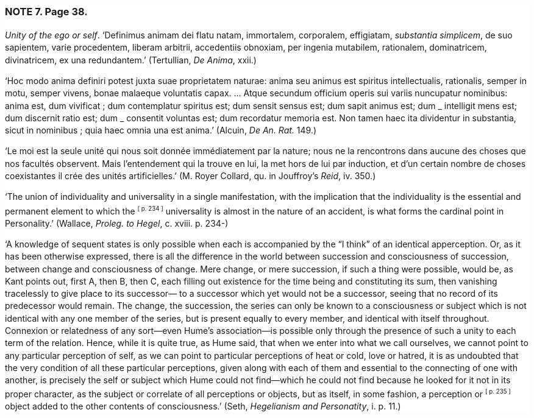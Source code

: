 <span id="note7"></span>

### NOTE 7. Page 38.

_Unity of the ego or self_. ‘Definimus animam dei flatu natam, immortalem, corporalem, effigiatam, _substantia simplicem_, de suo sapientem, varie procedentem, liberam arbitrii, accedentiis obnoxiam, per ingenia mutabilem, rationalem, dominatricem, divinatricem, ex una redundantem.’ (Tertullian, _De Anima_, xxii.)

‘Hoc modo anima definiri potest juxta suae proprietatem naturae: anima seu animus est spiritus intellectualis, rationalis, semper in motu, semper vivens, bonae malaeque voluntatis capax. ... Atque secundum officium operis sui variis nuncupatur nominibus: anima est, dum vivificat ; dum contemplatur spiritus est; dum sensit sensus est; dum sapit animus est; dum _ intelligit mens est; dum discernit ratio est; dum _ consentit voluntas est; dum recordatur memoria est. Non tamen haec ita dividentur in substantia, sicut in nominibus ; quia haec omnia una est anima.’ (Alcuin, _De An. Rat._ 149.)

‘Le moi est la seule unité qui nous soit donnée immédiatement par la nature; nous ne la rencontrons dans aucune des choses que nos facultés observent. Mais l’entendement qui la trouve en lui, la met hors de lui par induction, et d’un certain nombre de choses coexistantes il crée des unités artificielles.’ (M. Royer Collard, qu. in Jouffroy’s _Reid_, iv. 350.)

‘The union of individuality and universality in a single manifestation, with the implication that the individuality is the essential and permanent element to which the <span id="p234"><sup><small>[ p. 234 ]</small></sup></span> universality is almost in the nature of an accident, is what forms the cardinal point in Personality.’ (Wallace, _Proleg. to Hegel_, c. xviii. p. 234-)

‘A knowledge of sequent states is only possible when each is accompanied by the “I think” of an identical apperception. Or, as it has been otherwise expressed, there is all the difference in the world between succession and consciousness of succession, between change and consciousness of change. Mere change, or mere succession, if such a thing were possible, would be, as Kant points out, first A, then B, then C, each filling out existence for the time being and constituting its sum, then vanishing tracelessly to give place to its successor— to a successor which yet would not be a successor, seeing that no record of its predecessor would remain. The change, the succession, the series can only be known to a consciousness or subject which is not identical with any one member of the series, but is present equally to every member, and identical with itself throughout. Connexion or relatedness of any sort—even Hume’s association—is possible only through the presence of such a unity to each term of the relation. Hence, while it is quite true, as Hume said, that when we enter into what we call ourselves, we cannot point to any particular perception of self, as we can point to particular perceptions of heat or cold, love or hatred, it is as undoubted that the very condition of all these particular perceptions, given along with each of them and essential to the connecting of one with another, is precisely the self or subject which Hume could not find—which he could not find because he looked for it not in its proper character, as the subject or correlate of all perceptions or objects, but as itself, in some fashion, a perception or <span id="p235"><sup><small>[ p. 235 ]</small></sup></span> object added to the other contents of consciousness.’ (Seth, _Hegelianism and Personatity_, i. p. 11.)

